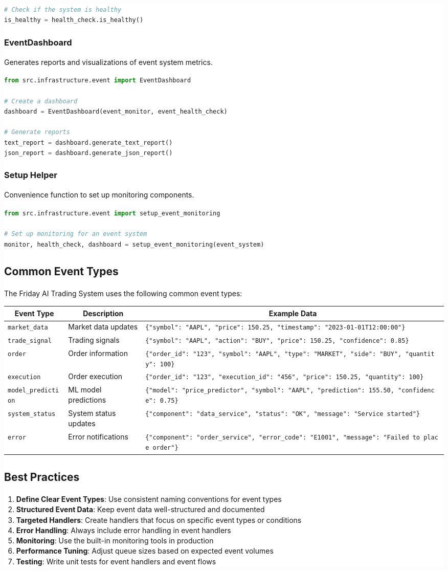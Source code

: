 ```python
# Check if the system is healthy
is_healthy = health_check.is_healthy()
```

### EventDashboard

Generates reports and visualizations of event system metrics.

```python
from src.infrastructure.event import EventDashboard

# Create a dashboard
dashboard = EventDashboard(event_monitor, event_health_check)

# Generate reports
text_report = dashboard.generate_text_report()
json_report = dashboard.generate_json_report()
```

### Setup Helper

Convenience function to set up monitoring components.

```python
from src.infrastructure.event import setup_event_monitoring

# Set up monitoring for an event system
monitor, health_check, dashboard = setup_event_monitoring(event_system)
```

## Common Event Types

The Friday AI Trading System uses the following common event types:

| Event Type | Description | Example Data |
|------------|-------------|-------------|
| `market_data` | Market data updates | `{"symbol": "AAPL", "price": 150.25, "timestamp": "2023-01-01T12:00:00"}` |
| `trade_signal` | Trading signals | `{"symbol": "AAPL", "action": "BUY", "price": 150.25, "confidence": 0.85}` |
| `order` | Order information | `{"order_id": "123", "symbol": "AAPL", "type": "MARKET", "side": "BUY", "quantity": 100}` |
| `execution` | Order execution | `{"order_id": "123", "execution_id": "456", "price": 150.25, "quantity": 100}` |
| `model_prediction` | ML model predictions | `{"model": "price_predictor", "symbol": "AAPL", "prediction": 155.50, "confidence": 0.75}` |
| `system_status` | System status updates | `{"component": "data_service", "status": "OK", "message": "Service started"}` |
| `error` | Error notifications | `{"component": "order_service", "error_code": "E1001", "message": "Failed to place order"}` |

## Best Practices

1. **Define Clear Event Types**: Use consistent naming conventions for event types
2. **Structured Event Data**: Keep event data well-structured and documented
3. **Targeted Handlers**: Create handlers that focus on specific event types or conditions
4. **Error Handling**: Always include error handling in event handlers
5. **Monitoring**: Use the built-in monitoring tools in production
6. **Performance Tuning**: Adjust queue sizes based on expected event volumes
7. **Testing**: Write unit tests for event handlers and event flows
